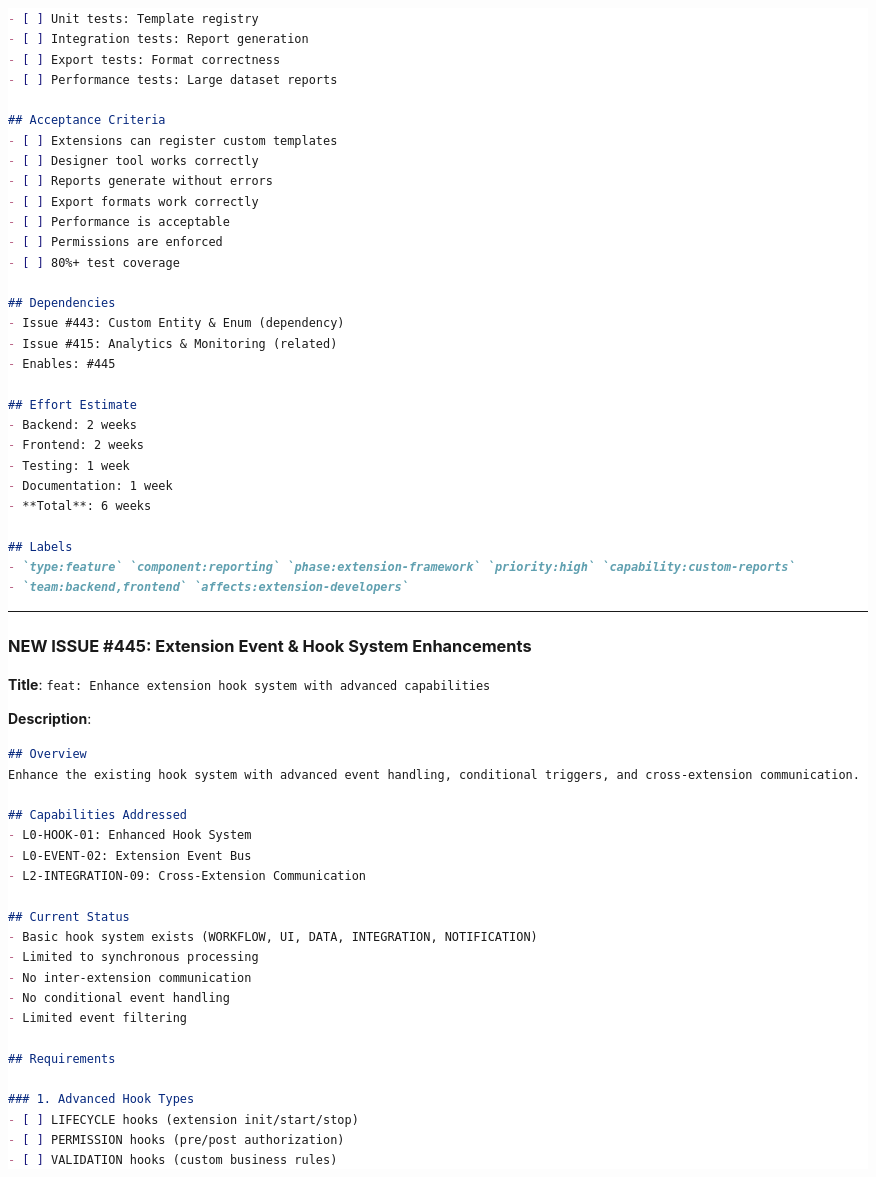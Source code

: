 ```markdown
- [ ] Unit tests: Template registry
- [ ] Integration tests: Report generation
- [ ] Export tests: Format correctness
- [ ] Performance tests: Large dataset reports

## Acceptance Criteria
- [ ] Extensions can register custom templates
- [ ] Designer tool works correctly
- [ ] Reports generate without errors
- [ ] Export formats work correctly
- [ ] Performance is acceptable
- [ ] Permissions are enforced
- [ ] 80%+ test coverage

## Dependencies
- Issue #443: Custom Entity & Enum (dependency)
- Issue #415: Analytics & Monitoring (related)
- Enables: #445

## Effort Estimate
- Backend: 2 weeks
- Frontend: 2 weeks
- Testing: 1 week
- Documentation: 1 week
- **Total**: 6 weeks

## Labels
- `type:feature` `component:reporting` `phase:extension-framework` `priority:high` `capability:custom-reports`
- `team:backend,frontend` `affects:extension-developers`
```

---

### NEW ISSUE #445: Extension Event & Hook System Enhancements

**Title**: `feat: Enhance extension hook system with advanced capabilities`

**Description**:

```markdown
## Overview
Enhance the existing hook system with advanced event handling, conditional triggers, and cross-extension communication.

## Capabilities Addressed
- L0-HOOK-01: Enhanced Hook System
- L0-EVENT-02: Extension Event Bus
- L2-INTEGRATION-09: Cross-Extension Communication

## Current Status
- Basic hook system exists (WORKFLOW, UI, DATA, INTEGRATION, NOTIFICATION)
- Limited to synchronous processing
- No inter-extension communication
- No conditional event handling
- Limited event filtering

## Requirements

### 1. Advanced Hook Types
- [ ] LIFECYCLE hooks (extension init/start/stop)
- [ ] PERMISSION hooks (pre/post authorization)
- [ ] VALIDATION hooks (custom business rules)
```